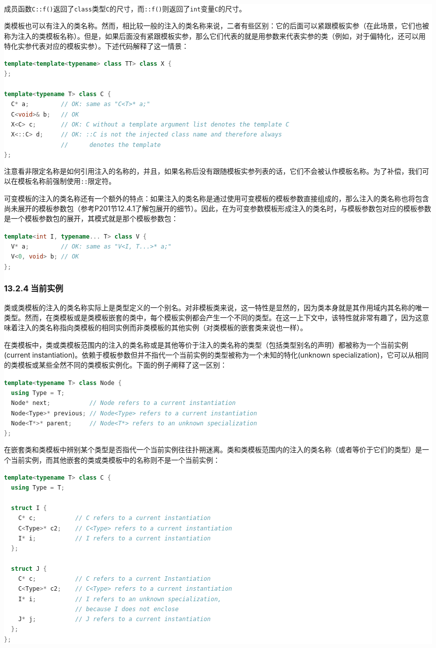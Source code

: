 成员函数`C::f()`返回了`class`类型`C`的尺寸，而`::f()`则返回了`int`变量`C`的尺寸。

类模板也可以有注入的类名称。然而，相比较一般的注入的类名称来说，二者有些区别：它的后面可以紧跟模板实参（在此场景，它们也被称为注入的类模板名称）。但是，如果后面没有紧跟模板实参，那么它们代表的就是用参数来代表实参的类（例如，对于偏特化，还可以用特化实参代表对应的模板实参）。下述代码解释了这一情景：

```cpp
template<template<typename> class TT> class X {
};

template<typename T> class C {
  C* a;			// OK: same as "C<T>* a;"
  C<void>& b;	// OK
  X<C> c;		// OK: C without a template argument list denotes the template C
  X<::C> d;		// OK: ::C is not the injected class name and therefore always
  				// 		denotes the template
};
```

注意看非限定名称是如何引用注入的名称的，并且，如果名称后没有跟随模板实参列表的话，它们不会被认作模板名称。为了补偿，我们可以在模板名称前强制使用`::`限定符。

可变模板的注入的类名称还有一个额外的特点：如果注入的类名称是通过使用可变模板的模板参数直接组成的，那么注入的类名称也将包含尚未展开的模板参数包（参考P201节12.4.1了解包展开的细节）。因此，在为可变参数模板形成注入的类名时，与模板参数包对应的模板参数是一个模板参数包的展开，其模式就是那个模板参数包：

```cpp
template<int I, typename... T> class V {
  V* a;			// OK: same as "V<I, T...>* a;"
  V<0, void> b;	// OK
};
```

### 13.2.4 当前实例

类或类模板的注入的类名称实际上是类型定义的一个别名。对非模板类来说，这一特性是显然的，因为类本身就是其作用域内其名称的唯一类型。然而，在类模板或是类模板嵌套的类中，每个模板实例都会产生一个不同的类型。在这一上下文中，该特性就非常有趣了，因为这意味着注入的类名称指向类模板的相同实例而非类模板的其他实例（对类模板的嵌套类来说也一样）。

在类模板中，类或类模板范围内的注入的类名称或是其他等价于注入的类名称的类型（包括类型别名的声明）都被称为一个当前实例(current instantiation)。依赖于模板参数但并不指代一个当前实例的类型被称为一个未知的特化(unknown specialization)，它可以从相同的类模板或某些全然不同的类模板实例化。下面的例子阐释了这一区别：

```cpp
template<typename T> class Node {
  using Type = T;	
  Node* next;			// Node refers to a current instantiation
  Node<Type>* previous;	// Node<Type> refers to a current instantiation
  Node<T*>* parent;		// Node<T*> refers to an unknown specialization  
};
```

在嵌套类和类模板中辨别某个类型是否指代一个当前实例往往扑朔迷离。类和类模板范围内的注入的类名称（或者等价于它们的类型）是一个当前实例，而其他嵌套的类或类模板中的名称则不是一个当前实例：

```cpp
template<typename T> class C {
  using Type = T;
  
  struct I {
    C* c;			// C refers to a current instantiation
	C<Type>* c2;	// C<Type> refers to a current instantiation
	I* i;			// I refers to a current instantiation
  };
  
  struct J {
    C* c;			// C refers to a current Instantiation
	C<Type>* c2;	// C<Type> refers to a current instantiation
	I* i;			// I refers to an unknown specialization,
					// because I does not enclose
	J* j;			// J refers to a current instantiation
  };
};
```
